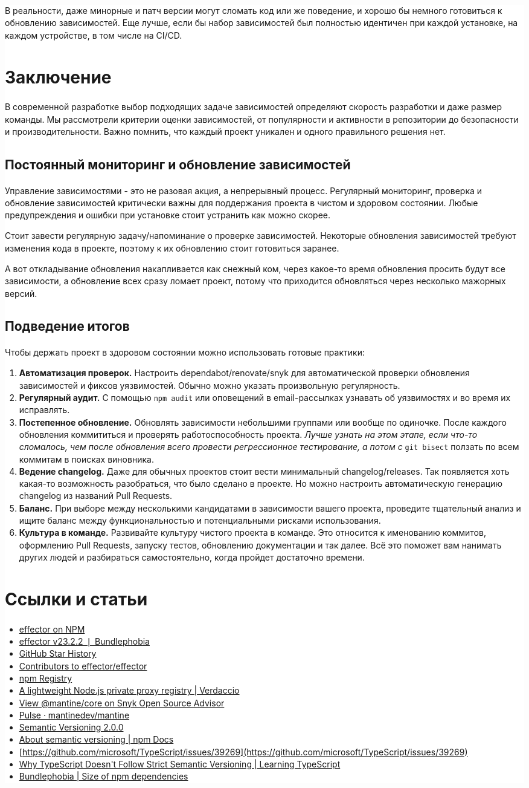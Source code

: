 В реальности, даже минорные и патч версии могут сломать код или же поведение, и хорошо бы немного готовиться к обновлению зависимостей. Еще лучше, если бы набор зависимостей был полностью идентичен при каждой установке, на каждом устройстве, в том числе на CI/CD.

# Заключение

В современной разработке выбор подходящих задаче зависимостей определяют скорость разработки и даже размер команды. Мы рассмотрели критерии оценки зависимостей, от популярности и активности в репозитории до безопасности и производительности. Важно помнить, что каждый проект уникален и одного правильного решения нет.

## Постоянный мониторинг и обновление зависимостей

Управление зависимостями - это не разовая акция, а непрерывный процесс. Регулярный мониторинг, проверка и обновление зависимостей критически важны для поддержания проекта в чистом и здоровом состоянии. Любые предупреждения и ошибки при установке стоит устранить как можно скорее.

Стоит завести регулярную задачу/напоминание о проверке зависимостей. Некоторые обновления зависимостей требуют изменения кода в проекте, поэтому к их обновлению стоит готовиться заранее.

А вот откладывание обновления накапливается как снежный ком, через какое-то время обновления просить будут все зависимости, а обновление всех сразу ломает проект, потому что приходится обновляться через несколько мажорных версий.

## Подведение итогов

Чтобы держать проект в здоровом состоянии можно использовать готовые практики:

1. **Автоматизация проверок.** Настроить dependabot/renovate/snyk для автоматической проверки обновления зависимостей и фиксов уязвимостей. Обычно можно указать произвольную регулярность.
2. **Регулярный аудит.** С помощью `npm audit` или оповещений в email-рассылках узнавать об уязвимостях и во время их исправлять.
3. **Постепенное обновление.** Обновлять зависимости небольшими группами или вообще по одиночке. После каждого обновления коммититься и проверять работоспособность проекта. _Лучше узнать на этом этапе, если что-то сломалось, чем после обновления всего провести регрессионное тестирование, а потом с_ `git bisect` ползать по всем коммитам в поисках виновника.
4. **Ведение changelog.** Даже для обычных проектов стоит вести минимальный changelog/releases. Так появляется хоть какая-то возможность разобраться, что было сделано в проекте. Но можно настроить автоматическую генерацию changelog из названий Pull Requests.
5. **Баланс.** При выборе между несколькими кандидатами в зависимости вашего проекта, проведите тщательный анализ и ищите баланс между функциональностью и потенциальными рисками использования.
6. **Культура в команде.** Развивайте культуру чистого проекта в команде. Это относится к именованию коммитов, оформлению Pull Requests, запуску тестов, обновлению документации и так далее. Всё это поможет вам нанимать других людей и разбираться самостоятельно, когда пройдет достаточно времени.

# Ссылки и статьи

- [effector on NPM](https://libraries.io/npm/effector)
- [effector v23.2.2 ❘ Bundlephobia](https://bundlephobia.com/package/effector@23.2.2)
- [GitHub Star History](https://star-history.com/#effector/effector&Date)
- [Contributors to effector/effector](https://github.com/effector/effector/graphs/contributors)
- [npm Registry](https://help.sonatype.com/en/npm-registry.html)
- [A lightweight Node.js private proxy registry | Verdaccio](https://verdaccio.org/)
- [View @mantine/core on Snyk Open Source Advisor](https://snyk.io/advisor/npm-package/@mantine/core)
- [Pulse · mantinedev/mantine](https://github.com/mantinedev/mantine/pulse)
- [Semantic Versioning 2.0.0](https://semver.org/)
- [About semantic versioning | npm Docs](https://docs.npmjs.com/about-semantic-versioning)
- [https://github.com/microsoft/TypeScript/issues/39269](https://github.com/microsoft/TypeScript/issues/39269)
- [Why TypeScript Doesn't Follow Strict Semantic Versioning | Learning TypeScript](https://www.learningtypescript.com/articles/why-typescript-doesnt-follow-strict-semantic-versioning)
- [Bundlephobia | Size of npm dependencies](https://bundlephobia.com/)